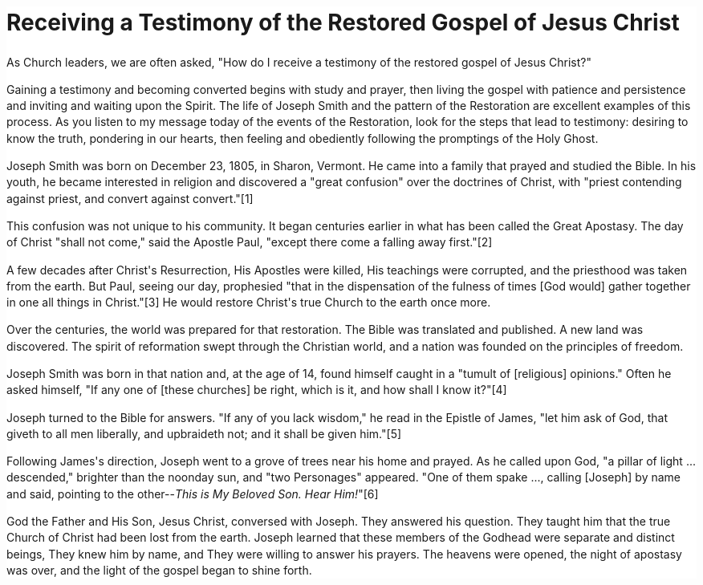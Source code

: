 # Receiving a Testimony of the Restored Gospel of Jesus Christ

As Church leaders, we are often asked, "How do I receive a testimony of the
restored gospel of Jesus Christ?"

Gaining a testimony and becoming converted begins with study and prayer, then
living the gospel with patience and persistence and inviting and waiting upon
the Spirit. The life of Joseph Smith and the pattern of the Restoration are
excellent examples of this process. As you listen to my message today of the
events of the Restoration, look for the steps that lead to testimony: desiring
to know the truth, pondering in our hearts, then feeling and obediently
following the promptings of the Holy Ghost.

Joseph Smith was born on December 23, 1805, in Sharon, Vermont. He came into a
family that prayed and studied the Bible. In his youth, he became interested
in religion and discovered a "great confusion" over the doctrines of Christ,
with "priest contending against priest, and convert against convert."[1]

This confusion was not unique to his community. It began centuries earlier in
what has been called the Great Apostasy. The day of Christ "shall not come,"
said the Apostle Paul, "except there come a falling away first."[2]

A few decades after Christ's Resurrection, His Apostles were killed, His
teachings were corrupted, and the priesthood was taken from the earth. But
Paul, seeing our day, prophesied "that in the dispensation of the fulness of
times [God would] gather together in one all things in Christ."[3] He would
restore Christ's true Church to the earth once more.

Over the centuries, the world was prepared for that restoration. The Bible was
translated and published. A new land was discovered. The spirit of reformation
swept through the Christian world, and a nation was founded on the principles
of freedom.

Joseph Smith was born in that nation and, at the age of 14, found himself
caught in a "tumult of [religious] opinions." Often he asked himself, "If any
one of [these churches] be right, which is it, and how shall I know it?"[4]

Joseph turned to the Bible for answers. "If any of you lack wisdom," he read
in the Epistle of James, "let him ask of God, that giveth to all men
liberally, and upbraideth not; and it shall be given him."[5]

Following James's direction, Joseph went to a grove of trees near his home and
prayed. As he called upon God, "a pillar of light ... descended," brighter than
the noonday sun, and "two Personages" appeared. "One of them spake ..., calling
[Joseph] by name and said, pointing to the other--_This is My Beloved Son.
Hear Him!_"[6]

God the Father and His Son, Jesus Christ, conversed with Joseph. They answered
his question. They taught him that the true Church of Christ had been lost
from the earth. Joseph learned that these members of the Godhead were separate
and distinct beings, They knew him by name, and They were willing to answer
his prayers. The heavens were opened, the night of apostasy was over, and the
light of the gospel began to shine forth.
